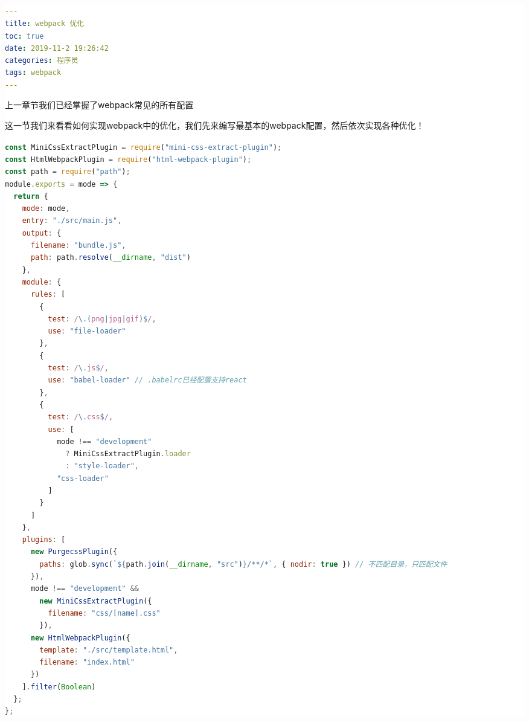 ```yaml
---
title: webpack 优化
toc: true
date: 2019-11-2 19:26:42
categories: 程序员
tags: webpack
---
```

  
  
上一章节我们已经掌握了webpack常见的所有配置

这一节我们来看看如何实现webpack中的优化，我们先来编写最基本的webpack配置，然后依次实现各种优化！



```javascript
const MiniCssExtractPlugin = require("mini-css-extract-plugin");
const HtmlWebpackPlugin = require("html-webpack-plugin");
const path = require("path");
module.exports = mode => {
  return {
    mode: mode,
    entry: "./src/main.js",
    output: {
      filename: "bundle.js",
      path: path.resolve(__dirname, "dist")
    },
    module: {
      rules: [
        {
          test: /\.(png|jpg|gif)$/,
          use: "file-loader"
        },
        {
          test: /\.js$/,
          use: "babel-loader" // .babelrc已经配置支持react
        },
        {
          test: /\.css$/,
          use: [
            mode !== "development"
              ? MiniCssExtractPlugin.loader
              : "style-loader",
            "css-loader"
          ]
        }
      ]
    },
    plugins: [
      new PurgecssPlugin({
        paths: glob.sync(`${path.join(__dirname, "src")}/**/*`, { nodir: true }) // 不匹配目录，只匹配文件
      }),
      mode !== "development" &&
        new MiniCssExtractPlugin({
          filename: "css/[name].css"
        }),
      new HtmlWebpackPlugin({
        template: "./src/template.html",
        filename: "index.html"
      })
    ].filter(Boolean)
  };
};
```
  